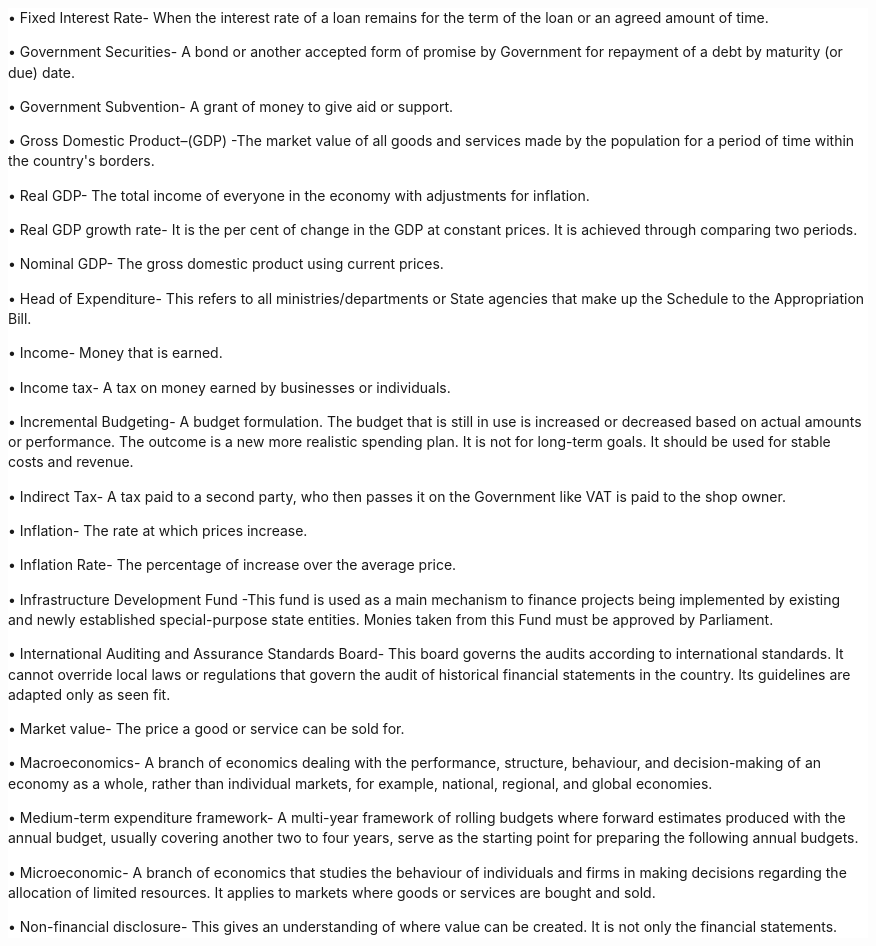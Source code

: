 • Fixed Interest Rate- When the interest rate of a loan remains for the term of the loan or an agreed amount of time.

• Government Securities- A bond or another accepted form of promise by Government for repayment of a debt by maturity (or due) date.

• Government Subvention- A grant of money to give aid or support.

• Gross Domestic Product–(GDP) -The market value of all goods and services made by the population for a period of time within the country's borders.

• Real GDP- The total income of everyone in the economy with adjustments for inflation.

• Real GDP growth rate- It is the per cent of change in the GDP at constant prices. It is achieved through comparing two periods.

• Nominal GDP- The gross domestic product using current prices.

• Head of Expenditure- This refers to all ministries/departments or State agencies that make up the Schedule to the Appropriation Bill.

• Income- Money that is earned.

• Income tax- A tax on money earned by businesses or individuals.

• Incremental Budgeting- A budget formulation. The budget that is still in use is increased or decreased based on actual amounts or performance. The outcome is a new more realistic spending plan. It is not for long-term goals. It should be used for stable costs and revenue.

• Indirect Tax- A tax paid to a second party, who then passes it on the Government like VAT is paid to the shop owner.

• Inflation- The rate at which prices increase.

• Inflation Rate- The percentage of increase over the average price.

• Infrastructure Development Fund -This fund is used as a main mechanism to finance projects being implemented by existing and newly established special-purpose state entities. Monies taken from this Fund must be approved by Parliament.

• International Auditing and Assurance Standards Board- This board governs the audits according to international standards. It cannot override local laws or regulations that govern the audit of historical financial statements in the country. Its guidelines are adapted only as seen fit.

• Market value- The price a good or service can be sold for.

• Macroeconomics- A branch of economics dealing with the performance, structure, behaviour, and decision-making of an economy as a whole, rather than individual markets, for example, national, regional, and global economies.

• Medium-term expenditure framework- A multi-year framework of rolling budgets where forward estimates produced with the annual budget, usually covering another two to four years, serve as the starting point for preparing the following annual budgets.

• Microeconomic- A branch of economics that studies the behaviour of individuals and firms in making decisions regarding the allocation of limited resources. It applies to markets where goods or services are bought and sold.

• Non-financial disclosure- This gives an understanding of where value can be created. It is not only the financial statements.
